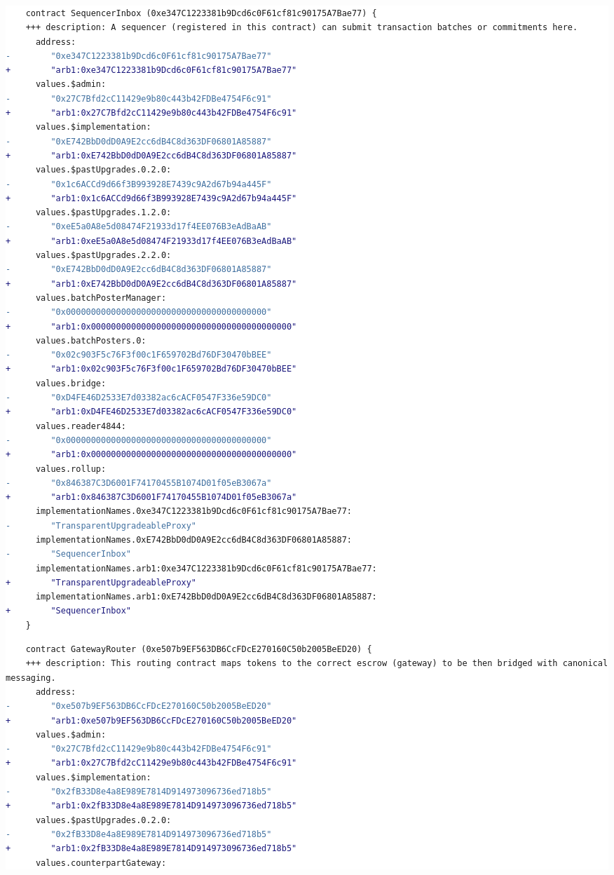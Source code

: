 ```diff
    contract SequencerInbox (0xe347C1223381b9Dcd6c0F61cf81c90175A7Bae77) {
    +++ description: A sequencer (registered in this contract) can submit transaction batches or commitments here.
      address:
-        "0xe347C1223381b9Dcd6c0F61cf81c90175A7Bae77"
+        "arb1:0xe347C1223381b9Dcd6c0F61cf81c90175A7Bae77"
      values.$admin:
-        "0x27C7Bfd2cC11429e9b80c443b42FDBe4754F6c91"
+        "arb1:0x27C7Bfd2cC11429e9b80c443b42FDBe4754F6c91"
      values.$implementation:
-        "0xE742BbD0dD0A9E2cc6dB4C8d363DF06801A85887"
+        "arb1:0xE742BbD0dD0A9E2cc6dB4C8d363DF06801A85887"
      values.$pastUpgrades.0.2.0:
-        "0x1c6ACCd9d66f3B993928E7439c9A2d67b94a445F"
+        "arb1:0x1c6ACCd9d66f3B993928E7439c9A2d67b94a445F"
      values.$pastUpgrades.1.2.0:
-        "0xeE5a0A8e5d08474F21933d17f4EE076B3eAdBaAB"
+        "arb1:0xeE5a0A8e5d08474F21933d17f4EE076B3eAdBaAB"
      values.$pastUpgrades.2.2.0:
-        "0xE742BbD0dD0A9E2cc6dB4C8d363DF06801A85887"
+        "arb1:0xE742BbD0dD0A9E2cc6dB4C8d363DF06801A85887"
      values.batchPosterManager:
-        "0x0000000000000000000000000000000000000000"
+        "arb1:0x0000000000000000000000000000000000000000"
      values.batchPosters.0:
-        "0x02c903F5c76F3f00c1F659702Bd76DF30470bBEE"
+        "arb1:0x02c903F5c76F3f00c1F659702Bd76DF30470bBEE"
      values.bridge:
-        "0xD4FE46D2533E7d03382ac6cACF0547F336e59DC0"
+        "arb1:0xD4FE46D2533E7d03382ac6cACF0547F336e59DC0"
      values.reader4844:
-        "0x0000000000000000000000000000000000000000"
+        "arb1:0x0000000000000000000000000000000000000000"
      values.rollup:
-        "0x846387C3D6001F74170455B1074D01f05eB3067a"
+        "arb1:0x846387C3D6001F74170455B1074D01f05eB3067a"
      implementationNames.0xe347C1223381b9Dcd6c0F61cf81c90175A7Bae77:
-        "TransparentUpgradeableProxy"
      implementationNames.0xE742BbD0dD0A9E2cc6dB4C8d363DF06801A85887:
-        "SequencerInbox"
      implementationNames.arb1:0xe347C1223381b9Dcd6c0F61cf81c90175A7Bae77:
+        "TransparentUpgradeableProxy"
      implementationNames.arb1:0xE742BbD0dD0A9E2cc6dB4C8d363DF06801A85887:
+        "SequencerInbox"
    }
```

```diff
    contract GatewayRouter (0xe507b9EF563DB6CcFDcE270160C50b2005BeED20) {
    +++ description: This routing contract maps tokens to the correct escrow (gateway) to be then bridged with canonical messaging.
      address:
-        "0xe507b9EF563DB6CcFDcE270160C50b2005BeED20"
+        "arb1:0xe507b9EF563DB6CcFDcE270160C50b2005BeED20"
      values.$admin:
-        "0x27C7Bfd2cC11429e9b80c443b42FDBe4754F6c91"
+        "arb1:0x27C7Bfd2cC11429e9b80c443b42FDBe4754F6c91"
      values.$implementation:
-        "0x2fB33D8e4a8E989E7814D914973096736ed718b5"
+        "arb1:0x2fB33D8e4a8E989E7814D914973096736ed718b5"
      values.$pastUpgrades.0.2.0:
-        "0x2fB33D8e4a8E989E7814D914973096736ed718b5"
+        "arb1:0x2fB33D8e4a8E989E7814D914973096736ed718b5"
      values.counterpartGateway:
```